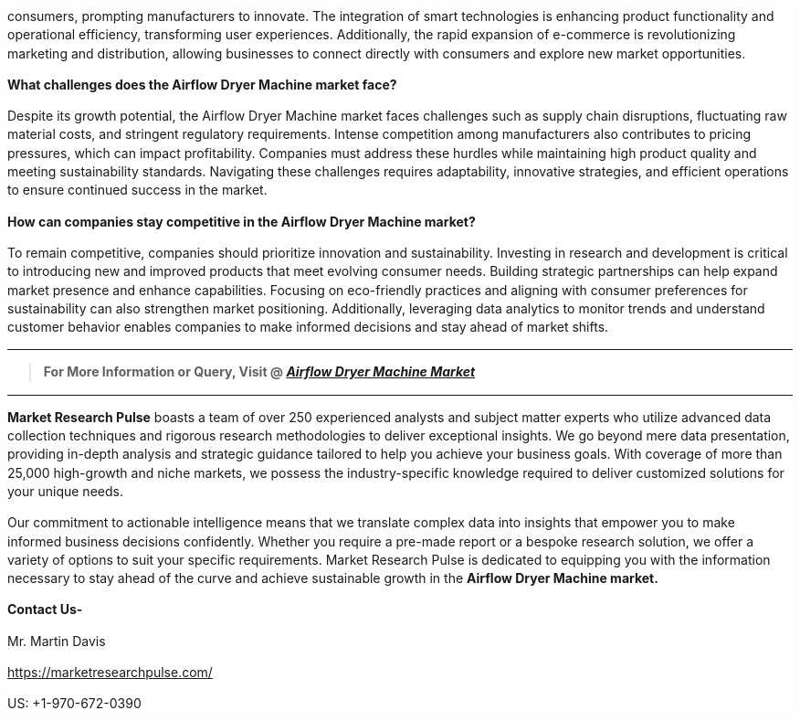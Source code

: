 consumers, prompting manufacturers to innovate. The integration of smart technologies is enhancing product functionality and operational efficiency, transforming user experiences. Additionally, the rapid expansion of e-commerce is revolutionizing marketing and distribution, allowing businesses to connect directly with consumers and explore new market opportunities.</p><p><strong>What challenges does the Airflow Dryer Machine market face?</strong></p><p>Despite its growth potential, the Airflow Dryer Machine market faces challenges such as supply chain disruptions, fluctuating raw material costs, and stringent regulatory requirements. Intense competition among manufacturers also contributes to pricing pressures, which can impact profitability. Companies must address these hurdles while maintaining high product quality and meeting sustainability standards. Navigating these challenges requires adaptability, innovative strategies, and efficient operations to ensure continued success in the market.</p><p><strong>How can companies stay competitive in the Airflow Dryer Machine market?</strong></p><p>To remain competitive, companies should prioritize innovation and sustainability. Investing in research and development is critical to introducing new and improved products that meet evolving consumer needs. Building strategic partnerships can help expand market presence and enhance capabilities. Focusing on eco-friendly practices and aligning with consumer preferences for sustainability can also strengthen market positioning. Additionally, leveraging data analytics to monitor trends and understand customer behavior enables companies to make informed decisions and stay ahead of market shifts.</p><hr /><blockquote><p><strong>For More Information or Query, Visit @&nbsp;<em><a href="https://marketresearchpulse.com/report/103075/airflow-dryer-machine-market?utm_source=Linkedin&utm_medium=022">Airflow Dryer Machine Market</a></em></strong></p></blockquote><hr /><p><strong>Market Research Pulse</strong> boasts a team of over 250 experienced analysts and subject matter experts who utilize advanced data collection techniques and rigorous research methodologies to deliver exceptional insights. We go beyond mere data presentation, providing in-depth analysis and strategic guidance tailored to help you achieve your business goals. With coverage of more than 25,000 high-growth and niche markets, we possess the industry-specific knowledge required to deliver customized solutions for your unique needs.</p><p>Our commitment to actionable intelligence means that we translate complex data into insights that empower you to make informed business decisions confidently. Whether you require a pre-made report or a bespoke research solution, we offer a variety of options to suit your specific requirements. Market Research Pulse is dedicated to equipping you with the information necessary to stay ahead of the curve and achieve sustainable growth in the <strong>Airflow Dryer Machine market.</strong></p><p><strong>Contact Us-</strong></p><p>Mr. Martin Davis</p><p>https://marketresearchpulse.com/</p><p>US: +1-970-672-0390</p>
